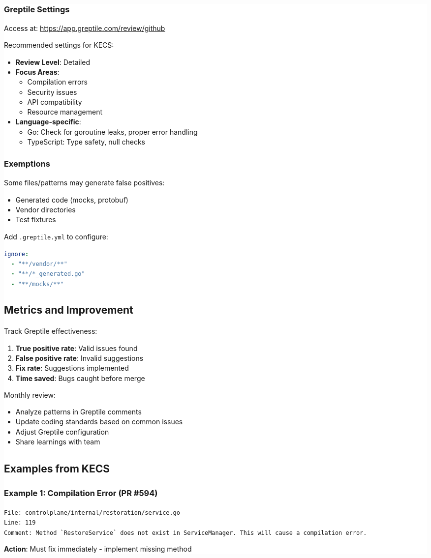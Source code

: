 ### Greptile Settings
Access at: https://app.greptile.com/review/github

Recommended settings for KECS:
- **Review Level**: Detailed
- **Focus Areas**: 
  - Compilation errors
  - Security issues
  - API compatibility
  - Resource management
- **Language-specific**:
  - Go: Check for goroutine leaks, proper error handling
  - TypeScript: Type safety, null checks

### Exemptions
Some files/patterns may generate false positives:
- Generated code (mocks, protobuf)
- Vendor directories
- Test fixtures

Add `.greptile.yml` to configure:
```yaml
ignore:
  - "**/vendor/**"
  - "**/*_generated.go"
  - "**/mocks/**"
```

## Metrics and Improvement

Track Greptile effectiveness:
1. **True positive rate**: Valid issues found
2. **False positive rate**: Invalid suggestions
3. **Fix rate**: Suggestions implemented
4. **Time saved**: Bugs caught before merge

Monthly review:
- Analyze patterns in Greptile comments
- Update coding standards based on common issues
- Adjust Greptile configuration
- Share learnings with team

## Examples from KECS

### Example 1: Compilation Error (PR #594)
```
File: controlplane/internal/restoration/service.go
Line: 119
Comment: Method `RestoreService` does not exist in ServiceManager. This will cause a compilation error.
```
**Action**: Must fix immediately - implement missing method
